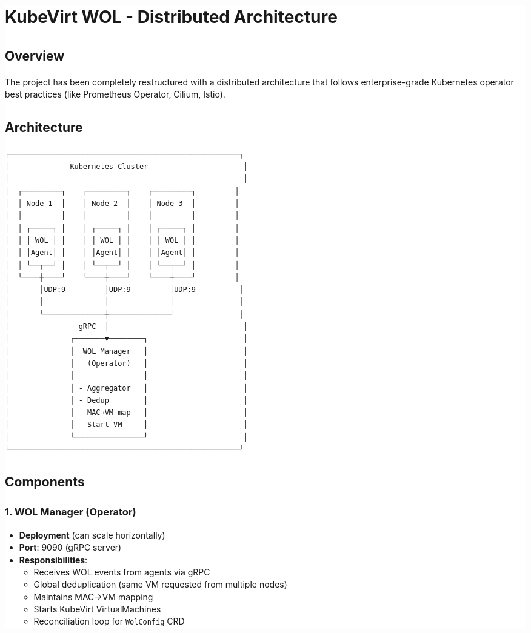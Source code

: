 # KubeVirt WOL - Distributed Architecture

## Overview

The project has been completely restructured with a distributed architecture that follows enterprise-grade Kubernetes operator best practices (like Prometheus Operator, Cilium, Istio).

## Architecture

```
┌─────────────────────────────────────────────────────┐
│              Kubernetes Cluster                      │
│                                                      │
│  ┌─────────┐    ┌─────────┐    ┌─────────┐         │
│  │ Node 1  │    │ Node 2  │    │ Node 3  │         │
│  │         │    │         │    │         │         │
│  │ ┌─────┐ │    │ ┌─────┐ │    │ ┌─────┐ │         │
│  │ │ WOL │ │    │ │ WOL │ │    │ │ WOL │ │         │
│  │ │Agent│ │    │ │Agent│ │    │ │Agent│ │         │
│  │ └──┬──┘ │    │ └──┬──┘ │    │ └──┬──┘ │         │
│  └────┼────┘    └────┼────┘    └────┼────┘         │
│       │UDP:9         │UDP:9         │UDP:9          │
│       │              │              │               │
│       └──────────────┼──────────────┘               │
│                gRPC  │                               │
│              ┌───────▼────────┐                      │
│              │  WOL Manager   │                      │
│              │   (Operator)   │                      │
│              │                │                      │
│              │ - Aggregator   │                      │
│              │ - Dedup        │                      │
│              │ - MAC→VM map   │                      │
│              │ - Start VM     │                      │
│              └────────────────┘                      │
└─────────────────────────────────────────────────────┘
```

## Components

### 1. WOL Manager (Operator)
- **Deployment** (can scale horizontally)
- **Port**: 9090 (gRPC server)
- **Responsibilities**:
  - Receives WOL events from agents via gRPC
  - Global deduplication (same VM requested from multiple nodes)
  - Maintains MAC→VM mapping
  - Starts KubeVirt VirtualMachines
  - Reconciliation loop for `WolConfig` CRD
